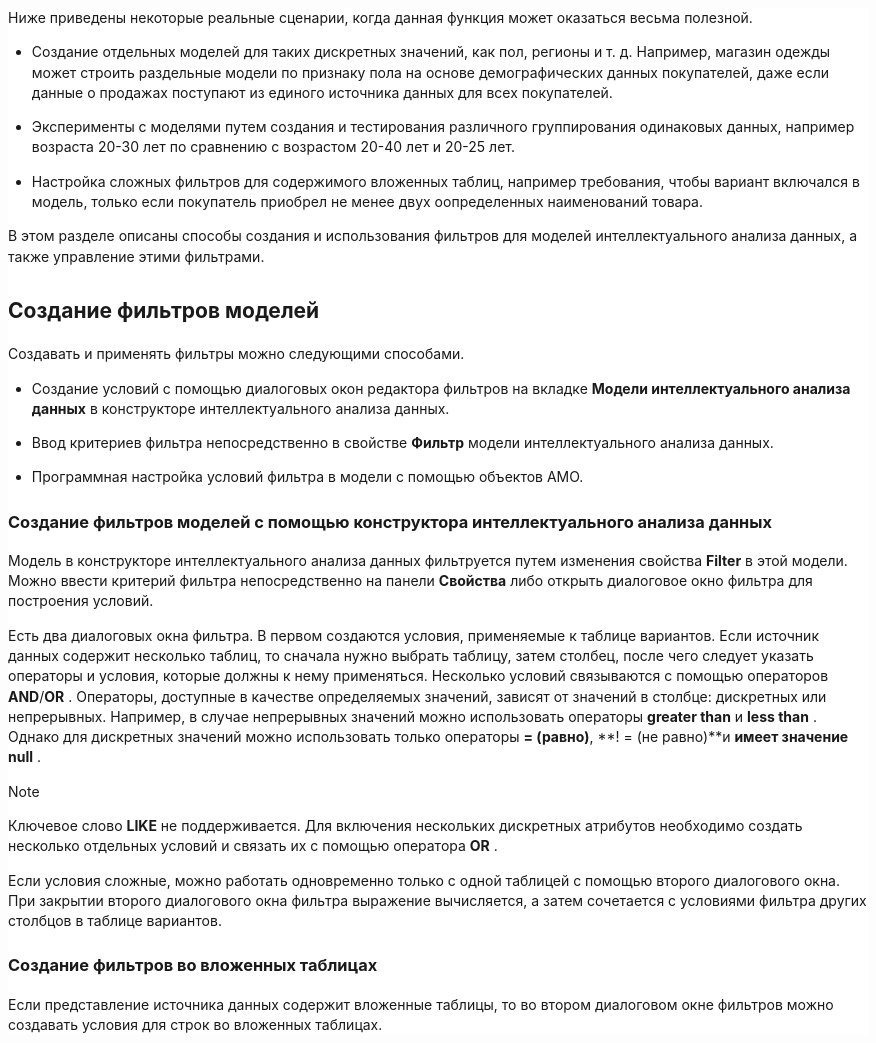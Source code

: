  Ниже приведены некоторые реальные сценарии, когда данная функция может оказаться весьма полезной.  
  
-   Создание отдельных моделей для таких дискретных значений, как пол, регионы и т. д. Например, магазин одежды может строить раздельные модели по признаку пола на основе демографических данных покупателей, даже если данные о продажах поступают из единого источника данных для всех покупателей.  
  
-   Эксперименты с моделями путем создания и тестирования различного группирования одинаковых данных, например возраста 20-30 лет по сравнению с возрастом 20-40 лет и 20-25 лет.  
  
-   Настройка сложных фильтров для содержимого вложенных таблиц, например требования, чтобы вариант включался в модель, только если покупатель приобрел не менее двух оопределенных наименований товара.  
  
 В этом разделе описаны способы создания и использования фильтров для моделей интеллектуального анализа данных, а также управление этими фильтрами.  
  
## <a name="creating-model-filters"></a>Создание фильтров моделей  
 Создавать и применять фильтры можно следующими способами.  
  
-   Создание условий с помощью диалоговых окон редактора фильтров на вкладке **Модели интеллектуального анализа данных** в конструкторе интеллектуального анализа данных.  
  
-   Ввод критериев фильтра непосредственно в свойстве **Фильтр** модели интеллектуального анализа данных.  
  
-   Программная настройка условий фильтра в модели с помощью объектов AMO.  
  
### <a name="creating-model-filters-using-data-mining-designer"></a>Создание фильтров моделей с помощью конструктора интеллектуального анализа данных  
 Модель в конструкторе интеллектуального анализа данных фильтруется путем изменения свойства **Filter** в этой модели. Можно ввести критерий фильтра непосредственно на панели **Свойства** либо открыть диалоговое окно фильтра для построения условий.  
  
 Есть два диалоговых окна фильтра. В первом создаются условия, применяемые к таблице вариантов. Если источник данных содержит несколько таблиц, то сначала нужно выбрать таблицу, затем столбец, после чего следует указать операторы и условия, которые должны к нему применяться. Несколько условий связываются с помощью операторов **AND**/**OR** . Операторы, доступные в качестве определяемых значений, зависят от значений в столбце: дискретных или непрерывных. Например, в случае непрерывных значений можно использовать операторы **greater than** и **less than** . Однако для дискретных значений можно использовать только операторы **= (равно)**, **! = (не равно)**и **имеет значение null** .  
  
> [!NOTE]  
>  Ключевое слово **LIKE** не поддерживается. Для включения нескольких дискретных атрибутов необходимо создать несколько отдельных условий и связать их с помощью оператора **OR** .  
  
 Если условия сложные, можно работать одновременно только с одной таблицей с помощью второго диалогового окна. При закрытии второго диалогового окна фильтра выражение вычисляется, а затем сочетается с условиями фильтра других столбцов в таблице вариантов.  
  
### <a name="creating-filters-on-nested-tables"></a>Создание фильтров во вложенных таблицах  
 Если представление источника данных содержит вложенные таблицы, то во втором диалоговом окне фильтров можно создавать условия для строк во вложенных таблицах.  
  